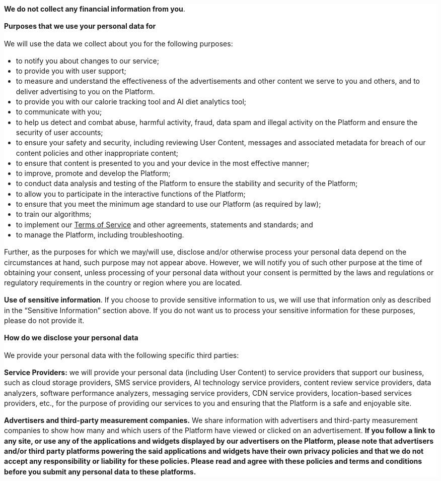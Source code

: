 **We do not collect any financial information from you**.

**Purposes that we use your personal data for**

We will use the data we collect about you for the following purposes:

-   to notify you about changes to our service;
-   to provide you with user support;
-   to measure and understand the effectiveness of the advertisements and other content we serve to you and others, and to deliver advertising to you on the Platform.
-   to provide you with our calorie tracking tool and AI diet analytics tool;
-   to communicate with you;
-   to help us detect and combat abuse, harmful activity, fraud, data spam and illegal activity on the Platform and ensure the security of user accounts;
-   to ensure your safety and security, including reviewing User Content, messages and associated metadata for breach of our content policies and other inappropriate content;
-   to ensure that content is presented to you and your device in the most effective manner;
-   to improve, promote and develop the Platform;
-   to conduct data analysis and testing of the Platform to ensure the stability and security of the Platform;
-   to allow you to participate in the interactive functions of the Platform;
-   to ensure that you meet the minimum age standard to use our Platform (as required by law);
-   to train our algorithms;
-   to implement our [Terms of Service](https://legal.bondee.net/terms-of-service) and other agreements, statements and standards; and
-   to manage the Platform, including troubleshooting.

Further, as the purposes for which we may/will use, disclose and/or otherwise process your personal data depend on the circumstances at hand, such purpose may not appear above. However, we will notify you of such other purpose at the time of obtaining your consent, unless processing of your personal data without your consent is permitted by the laws and regulations or regulatory requirements in the country or region where you are located.

**Use of sensitive information**. If you choose to provide sensitive information to us, we will use that information only as described in the “Sensitive Information” section above. If you do not want us to process your sensitive information for these purposes, please do not provide it.

**How do we disclose your personal data**

We provide your personal data with the following specific third parties:

**Service Providers:** we will provide your personal data (including User Content) to service providers that support our business, such as cloud storage providers, SMS service providers, AI technology service providers, content review service providers, data analyzers, software performance analyzers, messaging service providers, CDN service providers, location-based services providers, etc., for the purpose of providing our services to you and ensuring that the Platform is a safe and enjoyable site.

**Advertisers and third-party measurement companies.** We share information with advertisers and third-party measurement companies to show how many and which users of the Platform have viewed or clicked on an advertisement. **If you follow a link to any site, or use any of the applications and widgets displayed by our advertisers on the Platform, please note that advertisers and/or third party platforms powering the said applications and widgets have their own privacy policies and that we do not accept any responsibility or liability for these policies. Please read and agree with these policies and terms and conditions before you submit any personal data to these platforms.**

